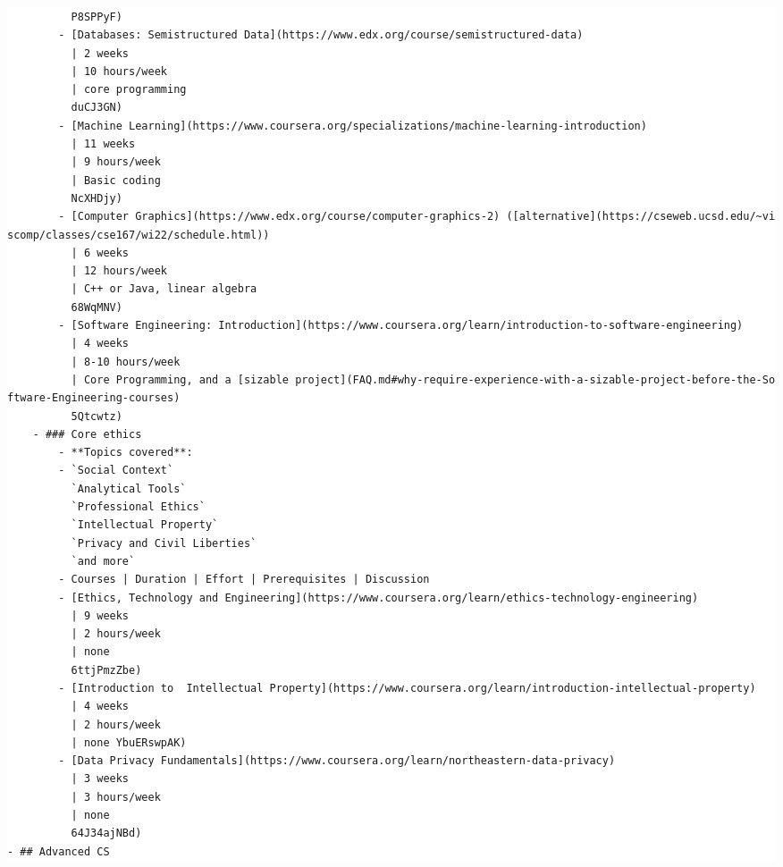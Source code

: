 			  P8SPPyF)
			- [Databases: Semistructured Data](https://www.edx.org/course/semistructured-data)
			  | 2 weeks 
			  | 10 hours/week 
			  | core programming 
			  duCJ3GN)
			- [Machine Learning](https://www.coursera.org/specializations/machine-learning-introduction)
			  | 11 weeks 
			  | 9 hours/week 
			  | Basic coding 
			  NcXHDjy)
			- [Computer Graphics](https://www.edx.org/course/computer-graphics-2) ([alternative](https://cseweb.ucsd.edu/~viscomp/classes/cse167/wi22/schedule.html))
			  | 6 weeks 
			  | 12 hours/week 
			  | C++ or Java, linear algebra 
			  68WqMNV)
			- [Software Engineering: Introduction](https://www.coursera.org/learn/introduction-to-software-engineering) 
			  | 4 weeks 
			  | 8-10 hours/week 
			  | Core Programming, and a [sizable project](FAQ.md#why-require-experience-with-a-sizable-project-before-the-Software-Engineering-courses) 
			  5Qtcwtz)
		- ### Core ethics
			- **Topics covered**:
			- `Social Context`
			  `Analytical Tools`
			  `Professional Ethics`
			  `Intellectual Property`
			  `Privacy and Civil Liberties`
			  `and more`
			- Courses | Duration | Effort | Prerequisites | Discussion
			- [Ethics, Technology and Engineering](https://www.coursera.org/learn/ethics-technology-engineering)
			  | 9 weeks 
			  | 2 hours/week 
			  | none 
			  6ttjPmzZbe)
			- [Introduction to  Intellectual Property](https://www.coursera.org/learn/introduction-intellectual-property)
			  | 4 weeks 
			  | 2 hours/week 
			  | none YbuERswpAK)
			- [Data Privacy Fundamentals](https://www.coursera.org/learn/northeastern-data-privacy)
			  | 3 weeks 
			  | 3 hours/week 
			  | none 
			  64J34ajNBd)
	- ## Advanced CS